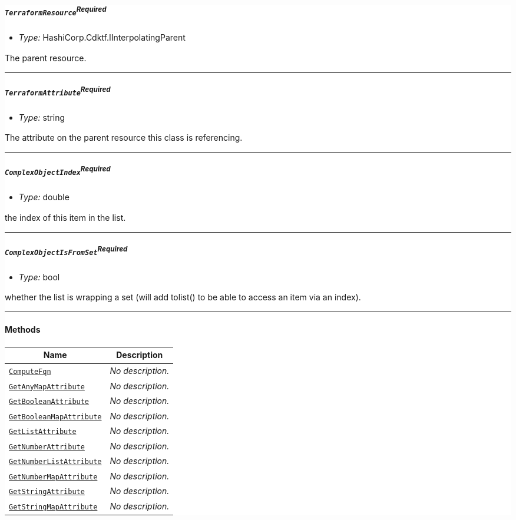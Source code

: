 ##### `TerraformResource`<sup>Required</sup> <a name="TerraformResource" id="@cdktf/provider-opentelekomcloud.dataOpentelekomcloudComputeInstancesV2.DataOpentelekomcloudComputeInstancesV2InstancesNetworkOutputReference.Initializer.parameter.terraformResource"></a>

- *Type:* HashiCorp.Cdktf.IInterpolatingParent

The parent resource.

---

##### `TerraformAttribute`<sup>Required</sup> <a name="TerraformAttribute" id="@cdktf/provider-opentelekomcloud.dataOpentelekomcloudComputeInstancesV2.DataOpentelekomcloudComputeInstancesV2InstancesNetworkOutputReference.Initializer.parameter.terraformAttribute"></a>

- *Type:* string

The attribute on the parent resource this class is referencing.

---

##### `ComplexObjectIndex`<sup>Required</sup> <a name="ComplexObjectIndex" id="@cdktf/provider-opentelekomcloud.dataOpentelekomcloudComputeInstancesV2.DataOpentelekomcloudComputeInstancesV2InstancesNetworkOutputReference.Initializer.parameter.complexObjectIndex"></a>

- *Type:* double

the index of this item in the list.

---

##### `ComplexObjectIsFromSet`<sup>Required</sup> <a name="ComplexObjectIsFromSet" id="@cdktf/provider-opentelekomcloud.dataOpentelekomcloudComputeInstancesV2.DataOpentelekomcloudComputeInstancesV2InstancesNetworkOutputReference.Initializer.parameter.complexObjectIsFromSet"></a>

- *Type:* bool

whether the list is wrapping a set (will add tolist() to be able to access an item via an index).

---

#### Methods <a name="Methods" id="Methods"></a>

| **Name** | **Description** |
| --- | --- |
| <code><a href="#@cdktf/provider-opentelekomcloud.dataOpentelekomcloudComputeInstancesV2.DataOpentelekomcloudComputeInstancesV2InstancesNetworkOutputReference.computeFqn">ComputeFqn</a></code> | *No description.* |
| <code><a href="#@cdktf/provider-opentelekomcloud.dataOpentelekomcloudComputeInstancesV2.DataOpentelekomcloudComputeInstancesV2InstancesNetworkOutputReference.getAnyMapAttribute">GetAnyMapAttribute</a></code> | *No description.* |
| <code><a href="#@cdktf/provider-opentelekomcloud.dataOpentelekomcloudComputeInstancesV2.DataOpentelekomcloudComputeInstancesV2InstancesNetworkOutputReference.getBooleanAttribute">GetBooleanAttribute</a></code> | *No description.* |
| <code><a href="#@cdktf/provider-opentelekomcloud.dataOpentelekomcloudComputeInstancesV2.DataOpentelekomcloudComputeInstancesV2InstancesNetworkOutputReference.getBooleanMapAttribute">GetBooleanMapAttribute</a></code> | *No description.* |
| <code><a href="#@cdktf/provider-opentelekomcloud.dataOpentelekomcloudComputeInstancesV2.DataOpentelekomcloudComputeInstancesV2InstancesNetworkOutputReference.getListAttribute">GetListAttribute</a></code> | *No description.* |
| <code><a href="#@cdktf/provider-opentelekomcloud.dataOpentelekomcloudComputeInstancesV2.DataOpentelekomcloudComputeInstancesV2InstancesNetworkOutputReference.getNumberAttribute">GetNumberAttribute</a></code> | *No description.* |
| <code><a href="#@cdktf/provider-opentelekomcloud.dataOpentelekomcloudComputeInstancesV2.DataOpentelekomcloudComputeInstancesV2InstancesNetworkOutputReference.getNumberListAttribute">GetNumberListAttribute</a></code> | *No description.* |
| <code><a href="#@cdktf/provider-opentelekomcloud.dataOpentelekomcloudComputeInstancesV2.DataOpentelekomcloudComputeInstancesV2InstancesNetworkOutputReference.getNumberMapAttribute">GetNumberMapAttribute</a></code> | *No description.* |
| <code><a href="#@cdktf/provider-opentelekomcloud.dataOpentelekomcloudComputeInstancesV2.DataOpentelekomcloudComputeInstancesV2InstancesNetworkOutputReference.getStringAttribute">GetStringAttribute</a></code> | *No description.* |
| <code><a href="#@cdktf/provider-opentelekomcloud.dataOpentelekomcloudComputeInstancesV2.DataOpentelekomcloudComputeInstancesV2InstancesNetworkOutputReference.getStringMapAttribute">GetStringMapAttribute</a></code> | *No description.* |